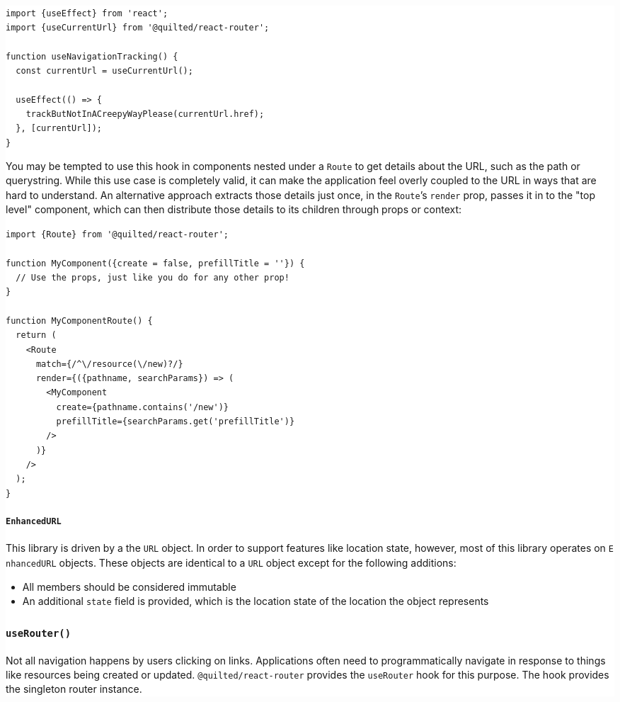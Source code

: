 ```tsx
import {useEffect} from 'react';
import {useCurrentUrl} from '@quilted/react-router';

function useNavigationTracking() {
  const currentUrl = useCurrentUrl();

  useEffect(() => {
    trackButNotInACreepyWayPlease(currentUrl.href);
  }, [currentUrl]);
}
```

You may be tempted to use this hook in components nested under a `Route` to get details about the URL, such as the path or querystring. While this use case is completely valid, it can make the application feel overly coupled to the URL in ways that are hard to understand. An alternative approach extracts those details just once, in the `Route`’s `render` prop, passes it in to the "top level" component, which can then distribute those details to its children through props or context:

```tsx
import {Route} from '@quilted/react-router';

function MyComponent({create = false, prefillTitle = ''}) {
  // Use the props, just like you do for any other prop!
}

function MyComponentRoute() {
  return (
    <Route
      match={/^\/resource(\/new)?/}
      render={({pathname, searchParams}) => (
        <MyComponent
          create={pathname.contains('/new')}
          prefillTitle={searchParams.get('prefillTitle')}
        />
      )}
    />
  );
}
```

#### `EnhancedURL`

This library is driven by a the `URL` object. In order to support features like location state, however, most of this library operates on `EnhancedURL` objects. These objects are identical to a `URL` object except for the following additions:

- All members should be considered immutable
- An additional `state` field is provided, which is the location state of the location the object represents

### `useRouter()`

Not all navigation happens by users clicking on links. Applications often need to programmatically navigate in response to things like resources being created or updated. `@quilted/react-router` provides the `useRouter` hook for this purpose. The hook provides the singleton router instance.

